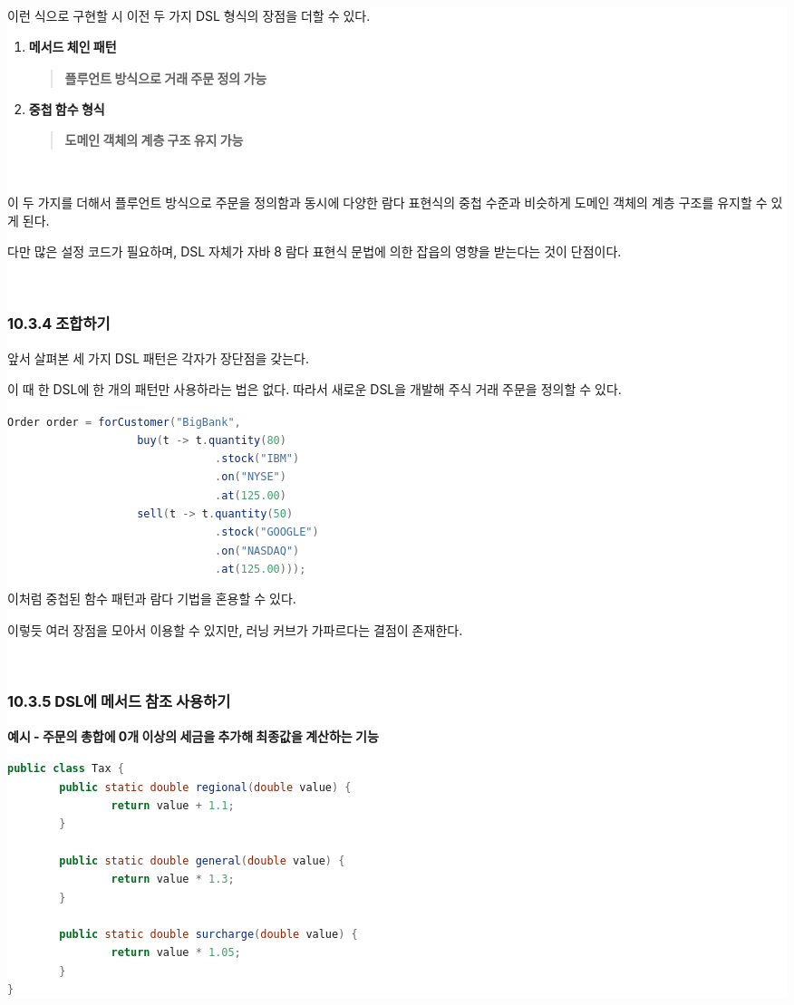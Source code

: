 이런 식으로 구현할 시 이전 두 가지 DSL 형식의 장점을 더할 수 있다.

1. **메서드 체인 패턴**
    
    > **플루언트 방식으로 거래 주문 정의 가능**
    > 
2. **중첩 함수 형식**
    
    > **도메인 객체의 계층 구조 유지 가능**
    > 

<br>

이 두 가지를 더해서 플루언트 방식으로 주문을 정의함과 동시에 다양한 람다 표현식의 중첩 수준과 비슷하게 도메인 객체의 계층 구조를 유지할 수 있게 된다.

다만 많은 설정 코드가 필요하며, DSL 자체가 자바 8 람다 표현식 문법에 의한 잡읍의 영향을 받는다는 것이 단점이다.

<br>

### 10.3.4 조합하기

앞서 살펴본 세 가지 DSL 패턴은 각자가 장단점을 갖는다.

이 때 한 DSL에 한 개의 패턴만 사용하라는 법은 없다. 따라서 새로운 DSL을 개발해 주식 거래 주문을 정의할 수 있다.

```java
Order order = forCustomer("BigBank",
					buy(t -> t.quantity(80)
								.stock("IBM")
								.on("NYSE")
								.at(125.00)
					sell(t -> t.quantity(50)
								.stock("GOOGLE")
								.on("NASDAQ")
								.at(125.00)));
```

이처럼 중첩된 함수 패턴과 람다 기법을 혼용할 수 있다.

이렇듯 여러 장점을 모아서 이용할 수 있지만, 러닝 커브가 가파르다는 결점이 존재한다.

<br>

### 10.3.5 DSL에 메서드 참조 사용하기

**예시 - 주문의 총합에 0개 이상의 세금을 추가해 최종값을 계산하는 기능**

```java
public class Tax {
		public static double regional(double value) {
				return value + 1.1;
		}
		
		public static double general(double value) {
				return value * 1.3;
		}
		
		public static double surcharge(double value) {
				return value * 1.05;
		}
}
```
